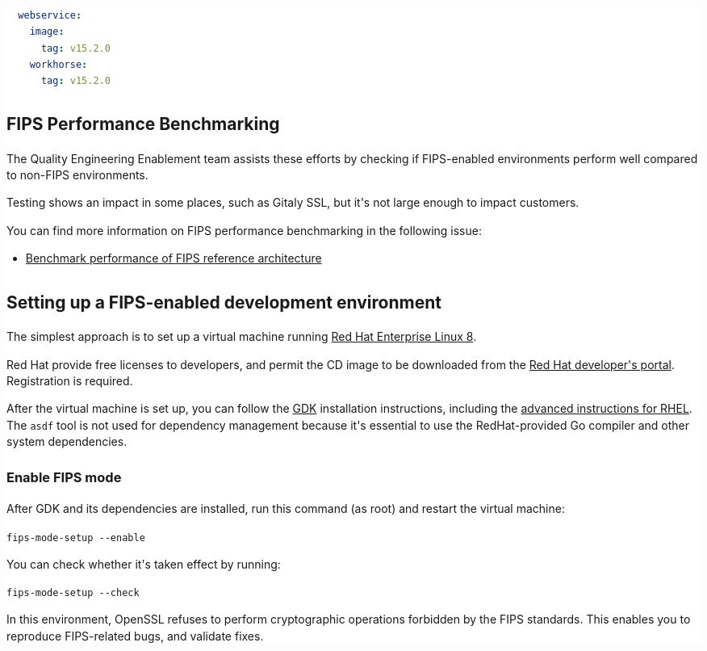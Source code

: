 ```yaml
  webservice:
    image:
      tag: v15.2.0
    workhorse:
      tag: v15.2.0
```

## FIPS Performance Benchmarking

The Quality Engineering Enablement team assists these efforts by checking if FIPS-enabled environments perform well compared to non-FIPS environments.

Testing shows an impact in some places, such as Gitaly SSL, but it's not large enough to impact customers.

You can find more information on FIPS performance benchmarking in the following issue:

- [Benchmark performance of FIPS reference architecture](https://gitlab.com/gitlab-org/gitlab/-/issues/364051#note_1010450415)

## Setting up a FIPS-enabled development environment

The simplest approach is to set up a virtual machine running
[Red Hat Enterprise Linux 8](https://access.redhat.com/documentation/en-us/red_hat_enterprise_linux/8/html/security_hardening/using-the-system-wide-cryptographic-policies_security-hardening#switching-the-system-to-fips-mode_using-the-system-wide-cryptographic-policies).

Red Hat provide free licenses to developers, and permit the CD image to be
downloaded from the [Red Hat developer's portal](https://developers.redhat.com).
Registration is required.

After the virtual machine is set up, you can follow the [GDK](https://gitlab.com/gitlab-org/gitlab-development-kit)
installation instructions, including the [advanced instructions for RHEL](https://gitlab.com/gitlab-org/gitlab-development-kit/-/blob/main/doc/advanced.md#red-hat-enterprise-linux).
The `asdf` tool is not used for dependency management because it's essential to
use the RedHat-provided Go compiler and other system dependencies.

### Enable FIPS mode

After GDK and its dependencies are installed, run this command (as
root) and restart the virtual machine:

```shell
fips-mode-setup --enable
```

You can check whether it's taken effect by running:

```shell
fips-mode-setup --check
```

In this environment, OpenSSL refuses to perform cryptographic operations
forbidden by the FIPS standards. This enables you to reproduce FIPS-related bugs,
and validate fixes.
